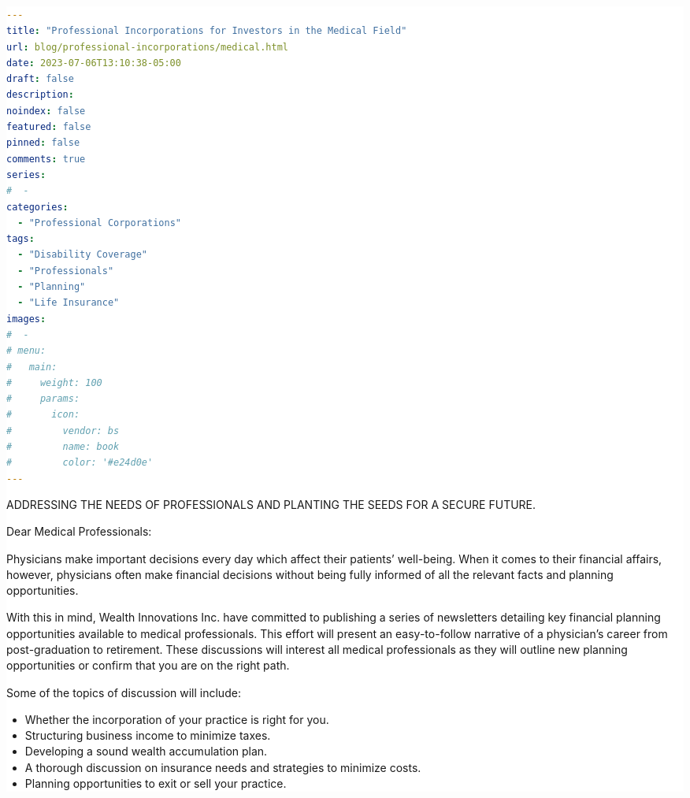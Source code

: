 ```yaml
---
title: "Professional Incorporations for Investors in the Medical Field"
url: blog/professional-incorporations/medical.html
date: 2023-07-06T13:10:38-05:00
draft: false
description: 
noindex: false
featured: false
pinned: false
comments: true
series:
#  - 
categories:
  - "Professional Corporations" 
tags:
  - "Disability Coverage"
  - "Professionals"
  - "Planning"
  - "Life Insurance"
images:
#  - 
# menu:
#   main:
#     weight: 100
#     params:
#       icon:
#         vendor: bs
#         name: book
#         color: '#e24d0e'
---
```


ADDRESSING THE NEEDS OF PROFESSIONALS AND PLANTING THE SEEDS FOR A SECURE FUTURE.



Dear Medical Professionals:

Physicians make important decisions every day which affect their patients’ well-being. When it comes to their financial affairs, however, physicians often make financial decisions without being fully informed of all the relevant facts and planning opportunities.

With this in mind, Wealth Innovations Inc. have committed to publishing a series of newsletters detailing key financial planning opportunities available to medical professionals. This effort will present an easy-to-follow narrative of a physician’s career from post-graduation to retirement. These discussions will interest all medical professionals as they will outline new planning opportunities or confirm that you are on the right path.

Some of the topics of discussion will include:

- Whether the incorporation of your practice is right for you.
- Structuring business income to minimize taxes.
- Developing a sound wealth accumulation plan.
- A thorough discussion on insurance needs and strategies to minimize costs.
- Planning opportunities to exit or sell your practice.
 